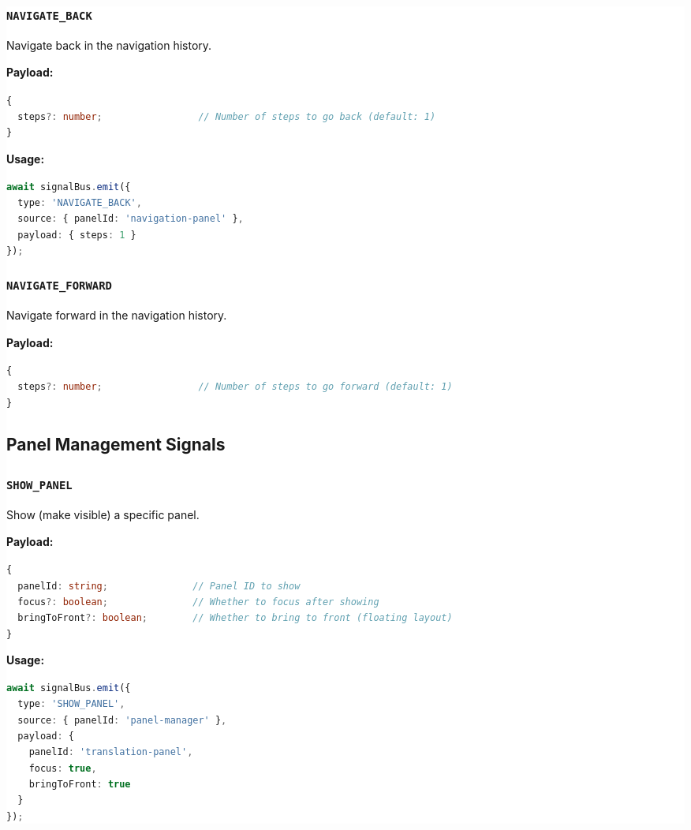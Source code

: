 ### `NAVIGATE_BACK`

Navigate back in the navigation history.

**Payload:**
```typescript
{
  steps?: number;                 // Number of steps to go back (default: 1)
}
```

**Usage:**
```typescript
await signalBus.emit({
  type: 'NAVIGATE_BACK',
  source: { panelId: 'navigation-panel' },
  payload: { steps: 1 }
});
```

### `NAVIGATE_FORWARD`

Navigate forward in the navigation history.

**Payload:**
```typescript
{
  steps?: number;                 // Number of steps to go forward (default: 1)
}
```

## Panel Management Signals

### `SHOW_PANEL`

Show (make visible) a specific panel.

**Payload:**
```typescript
{
  panelId: string;               // Panel ID to show
  focus?: boolean;               // Whether to focus after showing
  bringToFront?: boolean;        // Whether to bring to front (floating layout)
}
```

**Usage:**
```typescript
await signalBus.emit({
  type: 'SHOW_PANEL',
  source: { panelId: 'panel-manager' },
  payload: {
    panelId: 'translation-panel',
    focus: true,
    bringToFront: true
  }
});
```
